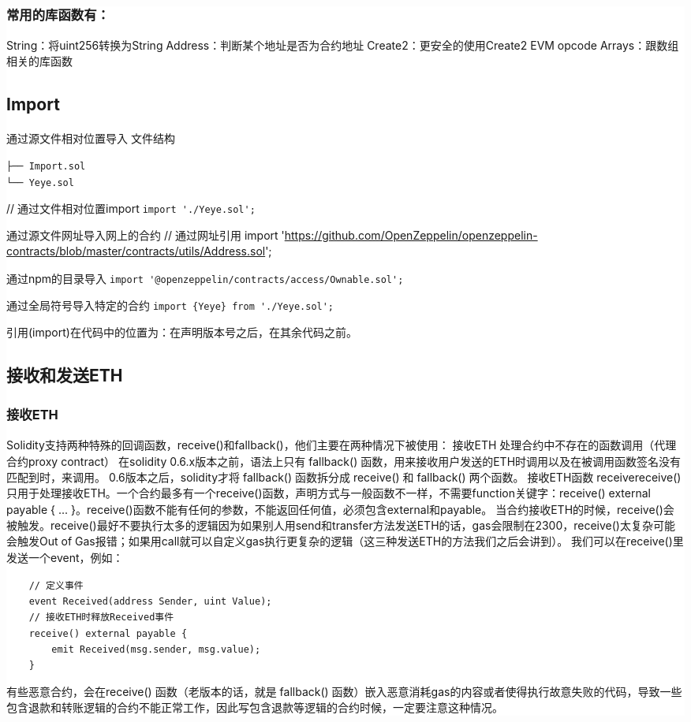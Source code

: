 ### 常用的库函数有：
String：将uint256转换为String
Address：判断某个地址是否为合约地址
Create2：更安全的使用Create2 EVM opcode
Arrays：跟数组相关的库函数

## Import

通过源文件相对位置导入
文件结构
```
├── Import.sol
└── Yeye.sol
```
// 通过文件相对位置import
`import './Yeye.sol';`

通过源文件网址导入网上的合约
// 通过网址引用
import 'https://github.com/OpenZeppelin/openzeppelin-contracts/blob/master/contracts/utils/Address.sol';

通过npm的目录导入
`import '@openzeppelin/contracts/access/Ownable.sol';`

通过全局符号导入特定的合约
`import {Yeye} from './Yeye.sol';`

引用(import)在代码中的位置为：在声明版本号之后，在其余代码之前。

## 接收和发送ETH
### 接收ETH
Solidity支持两种特殊的回调函数，receive()和fallback()，他们主要在两种情况下被使用：
接收ETH
处理合约中不存在的函数调用（代理合约proxy contract）
在solidity 0.6.x版本之前，语法上只有 fallback() 函数，用来接收用户发送的ETH时调用以及在被调用函数签名没有匹配到时，来调用。 0.6版本之后，solidity才将 fallback() 函数拆分成 receive() 和 fallback() 两个函数。
接收ETH函数 receive​
receive()只用于处理接收ETH。一个合约最多有一个receive()函数，声明方式与一般函数不一样，不需要function关键字：receive() external payable { ... }。receive()函数不能有任何的参数，不能返回任何值，必须包含external和payable。
当合约接收ETH的时候，receive()会被触发。receive()最好不要执行太多的逻辑因为如果别人用send和transfer方法发送ETH的话，gas会限制在2300，receive()太复杂可能会触发Out of Gas报错；如果用call就可以自定义gas执行更复杂的逻辑（这三种发送ETH的方法我们之后会讲到）。
我们可以在receive()里发送一个event，例如：
```
    // 定义事件
    event Received(address Sender, uint Value);
    // 接收ETH时释放Received事件
    receive() external payable {
        emit Received(msg.sender, msg.value);
    }
```
有些恶意合约，会在receive() 函数（老版本的话，就是 fallback() 函数）嵌入恶意消耗gas的内容或者使得执行故意失败的代码，导致一些包含退款和转账逻辑的合约不能正常工作，因此写包含退款等逻辑的合约时候，一定要注意这种情况。

